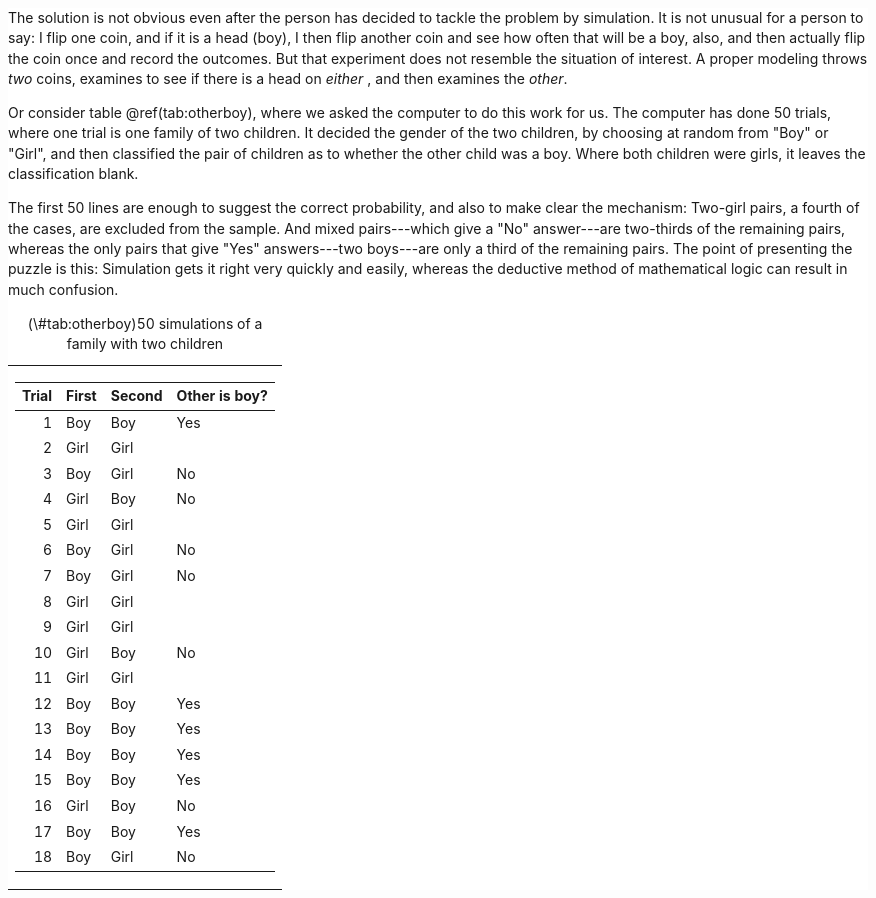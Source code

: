 The solution is not obvious even after the person has decided to tackle
the problem by simulation. It is not unusual for a person to say: I flip
one coin, and if it is a head (boy), I then flip another coin and see
how often that will be a boy, also, and then actually flip the coin once
and record the outcomes. But that experiment does not resemble the
situation of interest. A proper modeling throws *two* coins, examines to
see if there is a head on *either* , and then examines the *other*.

Or consider table \@ref(tab:otherboy), where we asked the computer to do this
work for us.  The computer has done 50 trials, where one trial is one family of
two children.  It decided the gender of the two children, by choosing at random
from "Boy" or "Girl", and then classified the pair of children as to whether
the other child was a boy. Where both children were girls, it leaves the
classification blank.

The first 50 lines are enough to suggest the correct probability, and
also to make clear the mechanism: Two-girl pairs, a fourth of the cases, are
excluded from the sample. And mixed pairs---which give a "No" answer---are
two-thirds of the remaining pairs, whereas the only pairs that give "Yes"
answers---two boys---are only a third of the remaining pairs. The point of
presenting the puzzle is this: Simulation gets it right very quickly and
easily, whereas the deductive method of mathematical logic can result in much
confusion.





<table class="kable_wrapper">
<caption>(\#tab:otherboy)50 simulations of a family with two children</caption>
<tbody>
  <tr>
   <td> 

| Trial|First |Second |Other is boy? |
|-----:|:-----|:------|:-------------|
|     1|Boy   |Boy    |Yes           |
|     2|Girl  |Girl   |              |
|     3|Boy   |Girl   |No            |
|     4|Girl  |Boy    |No            |
|     5|Girl  |Girl   |              |
|     6|Boy   |Girl   |No            |
|     7|Boy   |Girl   |No            |
|     8|Girl  |Girl   |              |
|     9|Girl  |Girl   |              |
|    10|Girl  |Boy    |No            |
|    11|Girl  |Girl   |              |
|    12|Boy   |Boy    |Yes           |
|    13|Boy   |Boy    |Yes           |
|    14|Boy   |Boy    |Yes           |
|    15|Boy   |Boy    |Yes           |
|    16|Girl  |Boy    |No            |
|    17|Boy   |Boy    |Yes           |
|    18|Boy   |Girl   |No            |